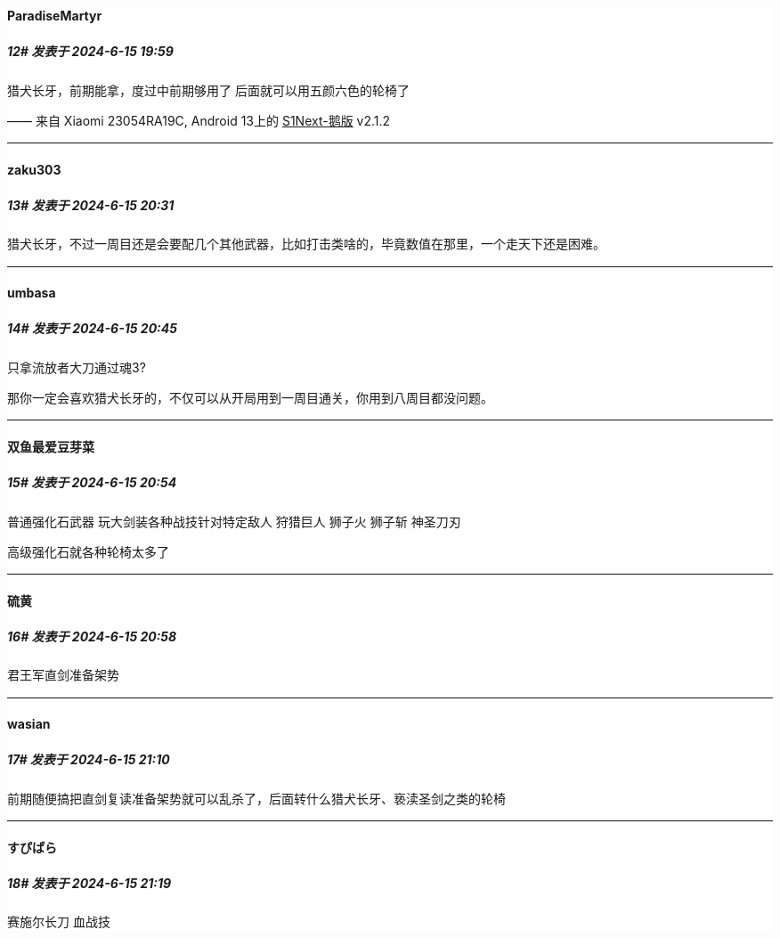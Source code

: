 ####  ParadiseMartyr  
##### 12#       发表于 2024-6-15 19:59

猎犬长牙，前期能拿，度过中前期够用了
后面就可以用五颜六色的轮椅了

—— 来自 Xiaomi 23054RA19C, Android 13上的 [S1Next-鹅版](https://github.com/ykrank/S1-Next/releases) v2.1.2

*****

####  zaku303  
##### 13#       发表于 2024-6-15 20:31

猎犬长牙，不过一周目还是会要配几个其他武器，比如打击类啥的，毕竟数值在那里，一个走天下还是困难。

*****

####  umbasa  
##### 14#       发表于 2024-6-15 20:45

只拿流放者大刀通过魂3?

那你一定会喜欢猎犬长牙的，不仅可以从开局用到一周目通关，你用到八周目都没问题。

*****

####  双鱼最爱豆芽菜  
##### 15#       发表于 2024-6-15 20:54

普通强化石武器 玩大剑装各种战技针对特定敌人 狩猎巨人 狮子火 狮子斩 神圣刀刃

高级强化石就各种轮椅太多了

*****

####  硫黄  
##### 16#       发表于 2024-6-15 20:58

君王军直剑准备架势

*****

####  wasian  
##### 17#       发表于 2024-6-15 21:10

前期随便搞把直剑复读准备架势就可以乱杀了，后面转什么猎犬长牙、亵渎圣剑之类的轮椅

*****

####  すぴぱら  
##### 18#       发表于 2024-6-15 21:19

赛施尔长刀 血战技
